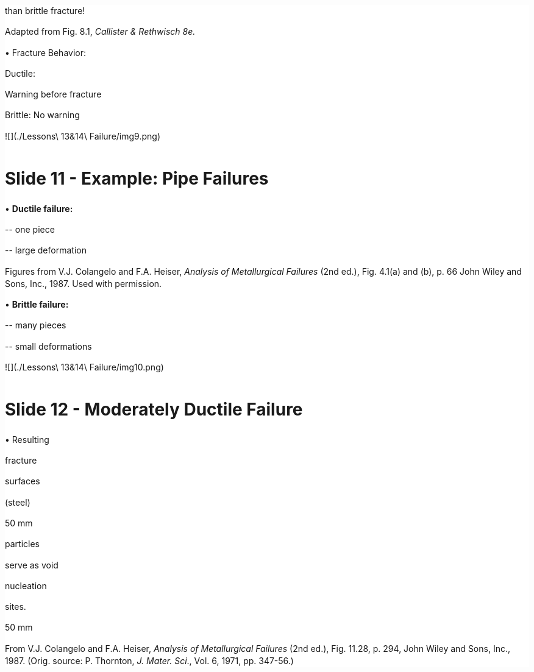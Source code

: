 than brittle fracture!

Adapted from Fig. 8.1, _Callister & Rethwisch 8e._

• Fracture Behavior:

Ductile:

Warning before fracture

Brittle: No warning

![](./Lessons\ 13&14\ Failure/img9.png)


# Slide 11 - **Example: Pipe Failures**

• **Ductile failure:**

\-\- one piece

\-\- large deformation

Figures from V.J. Colangelo and F.A. Heiser, _Analysis of Metallurgical Failures_ (2nd ed.), Fig. 4.1(a) and (b), p. 66 John Wiley and Sons, Inc., 1987. Used with permission.

• **Brittle failure:**

\-\- many pieces

\-\- small deformations

![](./Lessons\ 13&14\ Failure/img10.png)


# Slide 12 - **Moderately Ductile Failure**

• Resulting

fracture

surfaces

(steel)

50 mm

particles

serve as void

nucleation

sites.

50 mm

From V.J. Colangelo and F.A. Heiser, _Analysis of Metallurgical Failures_ (2nd ed.), Fig. 11.28, p. 294, John Wiley and Sons, Inc., 1987. (Orig. source: P. Thornton, _J. Mater. Sci_., Vol. 6, 1971, pp. 347-56.)
